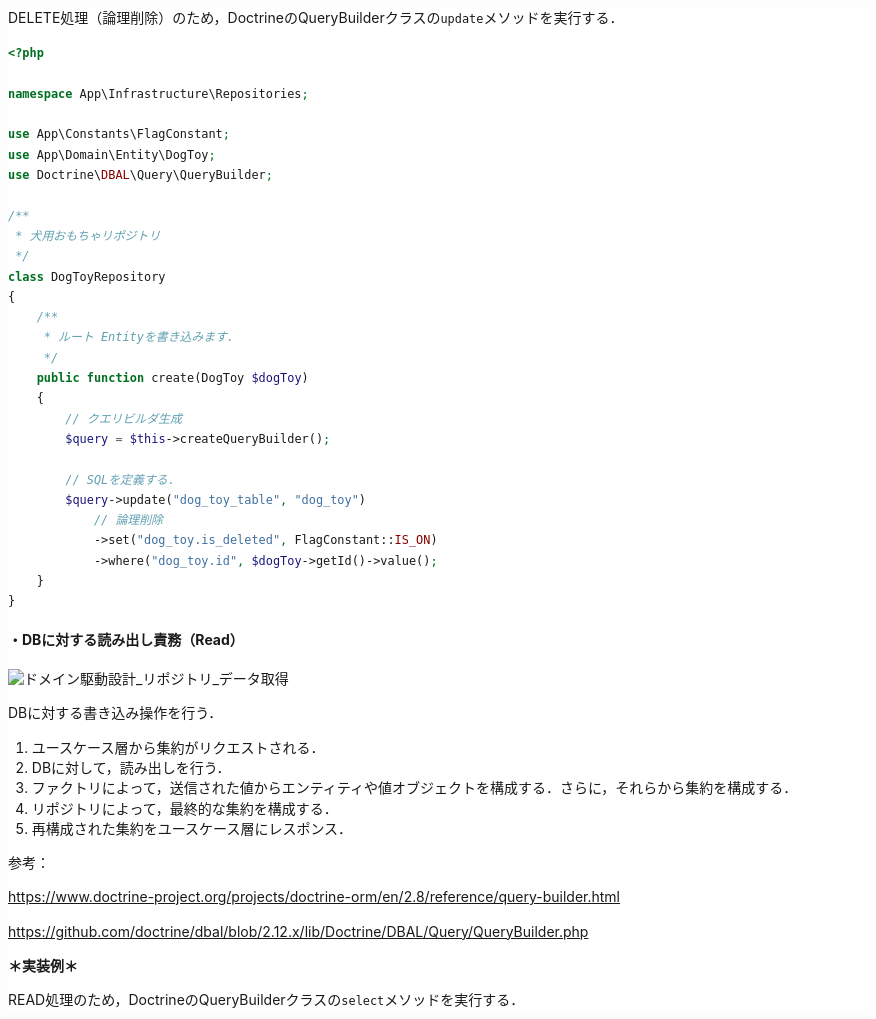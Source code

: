 DELETE処理（論理削除）のため，DoctrineのQueryBuilderクラスの```update```メソッドを実行する．

```php
<?php

namespace App\Infrastructure\Repositories;    

use App\Constants\FlagConstant;
use App\Domain\Entity\DogToy;
use Doctrine\DBAL\Query\QueryBuilder;

/**
 * 犬用おもちゃリポジトリ
 */
class DogToyRepository
{
    /**
     * ルート Entityを書き込みます．
     */
    public function create(DogToy $dogToy)
    {
        // クエリビルダ生成
        $query = $this->createQueryBuilder();
        
        // SQLを定義する．
        $query->update("dog_toy_table", "dog_toy")
            // 論理削除
            ->set("dog_toy.is_deleted", FlagConstant::IS_ON)
            ->where("dog_toy.id", $dogToy->getId()->value();
    }
}
```

#### ・DBに対する読み出し責務（Read）

![ドメイン駆動設計_リポジトリ_データ取得](https://raw.githubusercontent.com/hiroki-it/tech-notebook/master/images/ドメイン駆動設計_リポジトリ_データ取得.jpg)

DBに対する書き込み操作を行う．

1. ユースケース層から集約がリクエストされる．
2. DBに対して，読み出しを行う．
3. ファクトリによって，送信された値からエンティティや値オブジェクトを構成する．さらに，それらから集約を構成する．
4. リポジトリによって，最終的な集約を構成する．
5. 再構成された集約をユースケース層にレスポンス．

参考：

https://www.doctrine-project.org/projects/doctrine-orm/en/2.8/reference/query-builder.html

https://github.com/doctrine/dbal/blob/2.12.x/lib/Doctrine/DBAL/Query/QueryBuilder.php

**＊実装例＊**

READ処理のため，DoctrineのQueryBuilderクラスの```select```メソッドを実行する．
